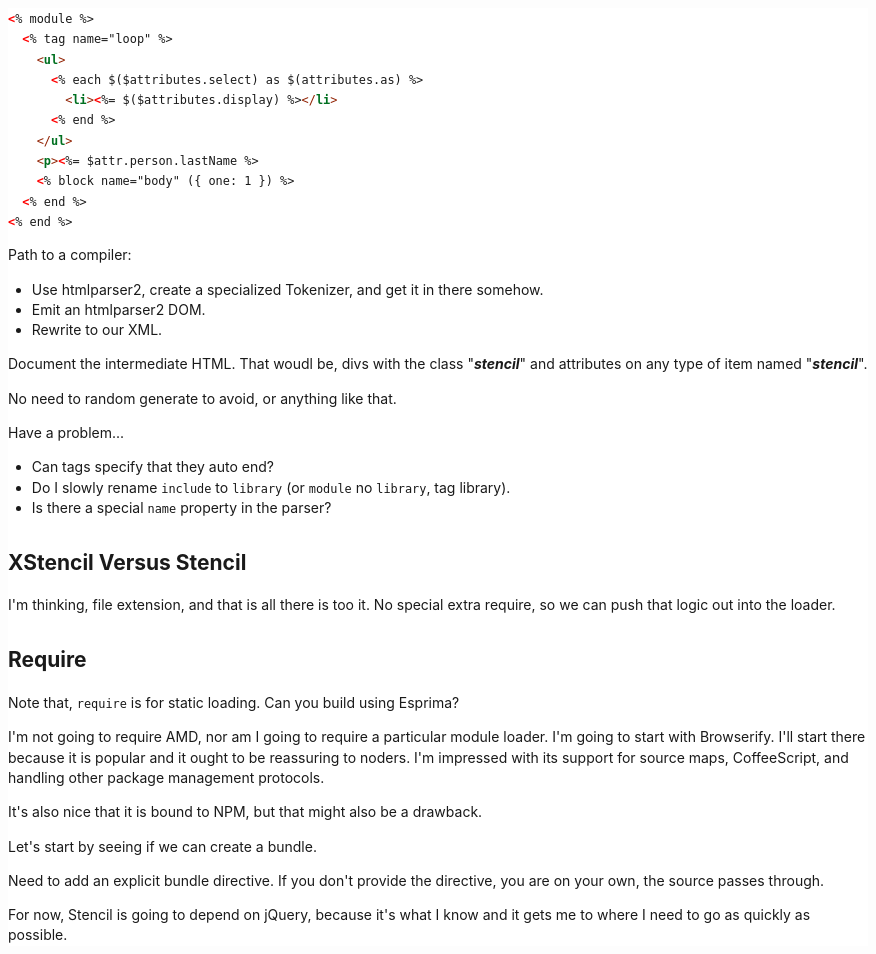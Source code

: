 ```html
<% module %>
  <% tag name="loop" %>
    <ul>
      <% each $($attributes.select) as $(attributes.as) %>
        <li><%= $($attributes.display) %></li>
      <% end %>
    </ul>
    <p><%= $attr.person.lastName %>
    <% block name="body" ({ one: 1 }) %>
  <% end %>
<% end %>
```

Path to a compiler:

 * Use htmlparser2, create a specialized Tokenizer, and get it in there somehow.
 * Emit an htmlparser2 DOM.
 * Rewrite to our XML.

Document the intermediate HTML. That woudl be, divs with the
class "__$stencil$__" and attributes on any type of item named "__$stencil$__".

No need to random generate to avoid, or anything like that.

Have a problem...

 * Can tags specify that they auto end?
 * Do I slowly rename `include` to `library` (or `module` no `library`, tag
   library).
 * Is there a special `name` property in the parser?

## XStencil Versus Stencil

I'm thinking, file extension, and that is all there is too it. No special extra
require, so we can push that logic out into the loader.

## Require

Note that, `require` is for static loading. Can you build using Esprima?

I'm not going to require AMD, nor am I going to require a particular module
loader. I'm going to start with Browserify. I'll start there because it is
popular and it ought to be reassuring to noders. I'm impressed with its support
for source maps, CoffeeScript, and handling other package management protocols.

It's also nice that it is bound to NPM, but that might also be a drawback.

Let's start by seeing if we can create a bundle.

Need to add an explicit bundle directive. If you don't provide the directive,
you are on your own, the source passes through.

For now, Stencil is going to depend on jQuery, because it's what I know and it
gets me to where I need to go as quickly as possible.
